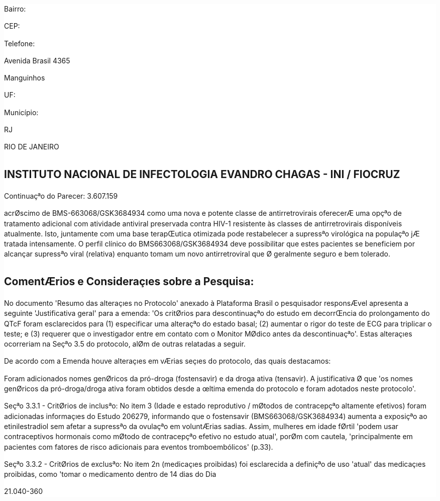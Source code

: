 Bairro:

CEP:

Telefone:

Avenida Brasil 4365

Manguinhos

UF:

Município:

RJ

RIO DE JANEIRO

## INSTITUTO NACIONAL DE INFECTOLOGIA EVANDRO CHAGAS - INI / FIOCRUZ



Continuaçªo do Parecer: 3.607.159

acrØscimo de BMS-663068/GSK3684934 como uma nova e potente classe de antirretrovirais oferecerÆ uma opçªo de tratamento adicional com atividade antiviral preservada contra HIV-1 resistente às classes de antirretrovirais disponíveis atualmente. Isto, juntamente com uma base terapŒutica otimizada pode restabelecer a supressªo virológica na populaçªo jÆ tratada intensamente. O perfil clínico do BMS663068/GSK3684934 deve possibilitar que estes pacientes se beneficiem por alcançar supressªo viral (relativa) enquanto tomam um novo antirretroviral que Ø geralmente seguro e bem tolerado.

## ComentÆrios e Consideraçıes sobre a Pesquisa:

No documento 'Resumo das alteraçıes no Protocolo' anexado à Plataforma Brasil o pesquisador responsÆvel apresenta a seguinte 'Justificativa geral' para a emenda: 'Os critØrios para descontinuaçªo do estudo em decorrŒncia do prolongamento do QTcF foram esclarecidos para (1) especificar uma alteraçªo do estado basal; (2) aumentar o rigor do teste de ECG para triplicar o teste; e (3) requerer que o investigador entre em contato com o Monitor MØdico antes da descontinuaçªo'. Estas alteraçıes ocorreriam na Seçªo 3.5 do protocolo, alØm de outras relatadas a seguir.

De acordo com a Emenda houve alteraçıes em vÆrias seçıes do protocolo, das quais destacamos:

Foram adicionados nomes genØricos da pró-droga (fostensavir) e da droga ativa (tensavir). A justificativa Ø que 'os nomes genØricos da pró-droga/droga ativa foram obtidos desde a œltima emenda do protocolo e foram adotados neste protocolo'.

Seçªo 3.3.1 - CritØrios de inclusªo: No item 3 (Idade e estado reprodutivo / mØtodos de contracepçªo altamente efetivos) foram adicionadas informaçıes do Estudo 206279, informando que o fostensavir (BMS663068/GSK3684934) aumenta a exposiçªo ao etinilestradiol sem afetar a supressªo da ovulaçªo em voluntÆrias sadias. Assim, mulheres em idade fØrtil 'podem usar contraceptivos hormonais como mØtodo de contracepçªo efetivo no estudo atual', porØm com cautela, 'principalmente em pacientes com fatores de risco adicionais para eventos tromboembólicos' (p.33).

Seçªo 3.3.2 - CritØrios de exclusªo: No item 2n (medicaçıes proibidas) foi esclarecida a definiçªo de uso 'atual' das medicaçıes proibidas, como 'tomar o medicamento dentro de 14 dias do Dia

21.040-360
